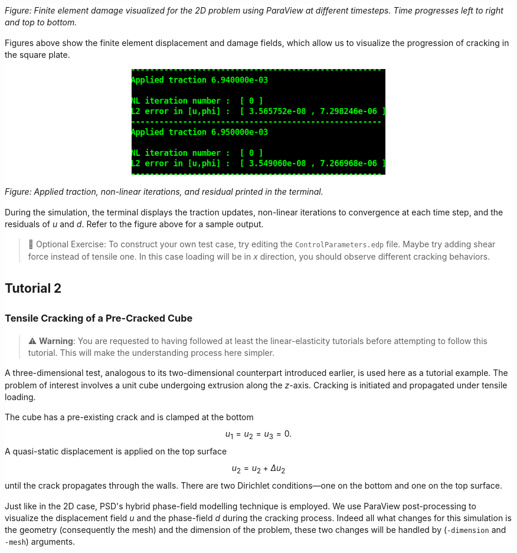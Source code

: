 *Figure: Finite element damage visualized for the 2D problem using ParaView at different timesteps. Time progresses left to right and top to bottom.*

Figures above show the finite element displacement and damage fields, which allow us to visualize the progression of cracking in the square plate.

<div style="text-align: center;">
  <img src="_images/fracture-mechanics/terminal1.png" width="50%" alt="Terminal output during simulation run.">
</div>

*Figure: Applied traction, non-linear iterations, and residual printed in the terminal.*

During the simulation, the terminal displays the traction updates, non-linear iterations to convergence at each time step, and the residuals of $u$ and $d$. Refer to the figure above for a sample output.

> 🧪 Optional Exercise: To construct your own test case, try editing the `ControlParameters.edp` file. Maybe try adding shear force instead of tensile one. In this case loading will be in $x$ direction, you should observe different cracking behaviors.


## Tutorial 2
### Tensile Cracking of a Pre-Cracked Cube

> ⚠️ **Warning**:
> You are requested to having followed at least the linear-elasticity tutorials before attempting to follow this tutorial. This will make the understanding process here simpler.

A three-dimensional test, analogous to its two-dimensional counterpart introduced earlier, is used here as a tutorial example. The problem of interest involves a unit cube undergoing extrusion along the $z$-axis. Cracking is initiated and propagated under tensile loading. 

The cube has a pre-existing crack and is clamped at the bottom 
$$u_1=u_2=u_3=0.$$ 
A quasi-static displacement is applied on the top surface 
$$u_2 = u_2 + \Delta u_2$$ 
until the crack propagates through the walls. There are two Dirichlet conditions—one on the bottom and one on the top surface.

Just like in the 2D case, PSD's hybrid phase-field modelling technique is employed. We use ParaView post-processing to visualize the displacement field $u$ and the phase-field $d$ during the cracking process. Indeed all what changes for this simulation is the geometry (consequently the mesh) and the dimension of the problem, these two changes will be handled by (`-dimension` and `-mesh`) arguments.
